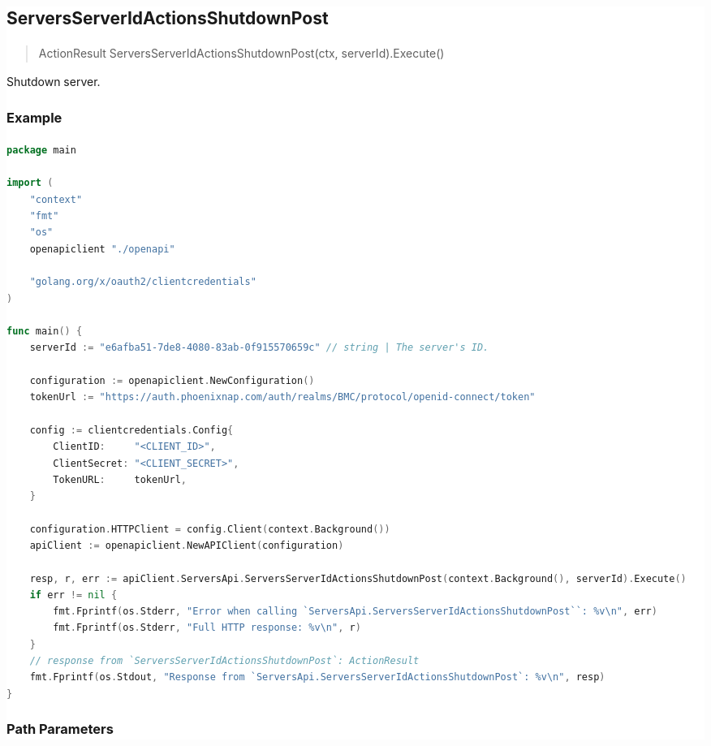 
## ServersServerIdActionsShutdownPost

> ActionResult ServersServerIdActionsShutdownPost(ctx, serverId).Execute()

Shutdown server.



### Example

```go
package main

import (
    "context"
    "fmt"
    "os"
    openapiclient "./openapi"

    "golang.org/x/oauth2/clientcredentials"
)

func main() {
    serverId := "e6afba51-7de8-4080-83ab-0f915570659c" // string | The server's ID.

    configuration := openapiclient.NewConfiguration()
    tokenUrl := "https://auth.phoenixnap.com/auth/realms/BMC/protocol/openid-connect/token"

    config := clientcredentials.Config{
        ClientID:     "<CLIENT_ID>",
        ClientSecret: "<CLIENT_SECRET>",
        TokenURL:     tokenUrl,
    }

    configuration.HTTPClient = config.Client(context.Background())
    apiClient := openapiclient.NewAPIClient(configuration)

    resp, r, err := apiClient.ServersApi.ServersServerIdActionsShutdownPost(context.Background(), serverId).Execute()
    if err != nil {
        fmt.Fprintf(os.Stderr, "Error when calling `ServersApi.ServersServerIdActionsShutdownPost``: %v\n", err)
        fmt.Fprintf(os.Stderr, "Full HTTP response: %v\n", r)
    }
    // response from `ServersServerIdActionsShutdownPost`: ActionResult
    fmt.Fprintf(os.Stdout, "Response from `ServersApi.ServersServerIdActionsShutdownPost`: %v\n", resp)
}
```

### Path Parameters
